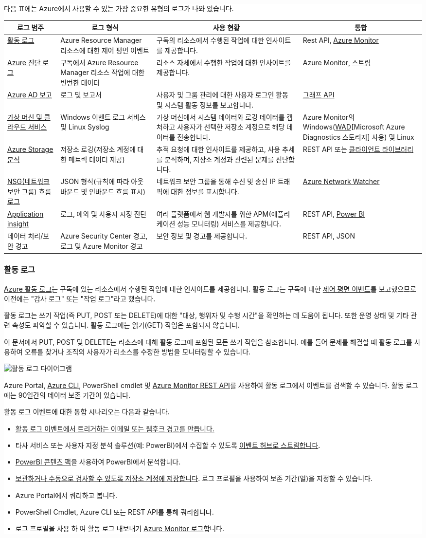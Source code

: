 다음 표에는 Azure에서 사용할 수 있는 가장 중요한 유형의 로그가 나와 있습니다.

| 로그 범주 | 로그 형식 | 사용 현황 | 통합 |
| ------------ | -------- | ------ | ----------- |
|[활동 로그](https://docs.microsoft.com/azure/monitoring-and-diagnostics/monitoring-overview-activity-logs)|Azure Resource Manager 리소스에 대한 제어 평면 이벤트|   구독의 리소스에서 수행된 작업에 대한 인사이트를 제공합니다.|    Rest API, [Azure Monitor](https://docs.microsoft.com/azure/monitoring-and-diagnostics/monitoring-overview-activity-logs)|
|[Azure 진단 로그](https://docs.microsoft.com/azure/monitoring-and-diagnostics/monitoring-overview-of-diagnostic-logs)|구독에서 Azure Resource Manager 리소스 작업에 대한 빈번한 데이터|    리소스 자체에서 수행한 작업에 대한 인사이트를 제공합니다.| Azure Monitor, [스트림](https://docs.microsoft.com/azure/monitoring-and-diagnostics/monitoring-overview-of-diagnostic-logs)|
|[Azure AD 보고](https://docs.microsoft.com/azure/active-directory/active-directory-reporting-azure-portal)|로그 및 보고서 | 사용자 및 그룹 관리에 대한 사용자 로그인 활동 및 시스템 활동 정보를 보고합니다.|[그래프 API](https://docs.microsoft.com/azure/active-directory/develop/active-directory-graph-api-quickstart)|
|[가상 머신 및 클라우드 서비스](https://docs.microsoft.com/azure/log-analytics/log-analytics-quick-collect-azurevm)|Windows 이벤트 로그 서비스 및 Linux Syslog|  가상 머신에서 시스템 데이터와 로깅 데이터를 캡처하고 사용자가 선택한 저장소 계정으로 해당 데이터를 전송합니다.|   Azure Monitor의 Windows([WAD](https://docs.microsoft.com/azure/azure-diagnostics)[Microsoft Azure Diagnostics 스토리지] 사용) 및 Linux|
|[Azure Storage 분석](https://docs.microsoft.com/rest/api/storageservices/fileservices/storage-analytics)|저장소 로깅(저장소 계정에 대한 메트릭 데이터 제공)|추적 요청에 대한 인사이트를 제공하고, 사용 추세를 분석하며, 저장소 계정과 관련된 문제를 진단합니다.|   REST API 또는 [클라이언트 라이브러리](https://msdn.microsoft.com/library/azure/mt347887.aspx)|
|[NSG(네트워크 보안 그룹) 흐름 로그](https://docs.microsoft.com/azure/network-watcher/network-watcher-nsg-flow-logging-overview)|JSON 형식(규칙에 따라 아웃바운드 및 인바운드 흐름 표시)|네트워크 보안 그룹을 통해 수신 및 송신 IP 트래픽에 대한 정보를 표시합니다.|[Azure Network Watcher](https://docs.microsoft.com/azure/network-watcher/network-watcher-monitoring-overview)|
|[Application insight](https://docs.microsoft.com/azure/application-insights/app-insights-overview)|로그, 예외 및 사용자 지정 진단|   여러 플랫폼에서 웹 개발자를 위한 APM(애플리케이션 성능 모니터링) 서비스를 제공합니다.| REST API, [Power BI](https://powerbi.microsoft.com/documentation/powerbi-azure-and-power-bi/)|
|데이터 처리/보안 경고|    Azure Security Center 경고, 로그 및 Azure Monitor 경고|    보안 정보 및 경고를 제공합니다.|  REST API, JSON|

### <a name="activity-logs"></a>활동 로그

[Azure 활동 로그](https://docs.microsoft.com/azure/monitoring-and-diagnostics/monitoring-overview-activity-logs)는 구독에 있는 리소스에서 수행된 작업에 대한 인사이트를 제공합니다. 활동 로그는 구독에 대한 [제어 평면 이벤트](https://driftboatdave.com/2016/10/13/azure-auditing-options-for-your-custom-reporting-needs/)를 보고했으므로 이전에는 "감사 로그" 또는 "작업 로그"라고 했습니다. 

활동 로그는 쓰기 작업(즉 PUT, POST 또는 DELETE)에 대한 "대상, 행위자 및 수행 시간"을 확인하는 데 도움이 됩니다. 또한 운영 상태 및 기타 관련 속성도 파악할 수 있습니다. 활동 로그에는 읽기(GET) 작업은 포함되지 않습니다.

이 문서에서 PUT, POST 및 DELETE는 리소스에 대해 활동 로그에 포함된 모든 쓰기 작업을 참조합니다. 예를 들어 문제를 해결할 때 활동 로그를 사용하여 오류를 찾거나 조직의 사용자가 리소스를 수정한 방법을 모니터링할 수 있습니다.

![활동 로그 다이어그램](./media/azure-log-audit/azure-log-audit-fig1.png)

Azure Portal, [Azure CLI](https://docs.microsoft.com/azure/storage/storage-azure-cli), PowerShell cmdlet 및 [Azure Monitor REST API](https://docs.microsoft.com/azure/monitoring-and-diagnostics/monitoring-rest-api-walkthrough)를 사용하여 활동 로그에서 이벤트를 검색할 수 있습니다. 활동 로그에는 90일간의 데이터 보존 기간이 있습니다.

활동 로그 이벤트에 대한 통합 시나리오는 다음과 같습니다.

* [활동 로그 이벤트에서 트리거하는 이메일 또는 웹후크 경고를 만듭니다.](https://docs.microsoft.com/azure/monitoring-and-diagnostics/insights-auditlog-to-webhook-email)

* 타사 서비스 또는 사용자 지정 분석 솔루션(예: PowerBI)에서 수집할 수 있도록 [이벤트 허브로 스트림합니다](https://docs.microsoft.com/azure/monitoring-and-diagnostics/monitoring-stream-activity-logs-event-hubs).

* [PowerBI 콘텐츠 팩](https://powerbi.microsoft.com/documentation/powerbi-content-pack-azure-audit-logs/)을 사용하여 PowerBI에서 분석합니다.

* [보관하거나 수동으로 검사할 수 있도록 저장소 계정에 저장합니다](https://docs.microsoft.com/azure/monitoring-and-diagnostics/monitoring-archive-activity-log). 로그 프로필을 사용하여 보존 기간(일)을 지정할 수 있습니다.

* Azure Portal에서 쿼리하고 봅니다.

* PowerShell Cmdlet, Azure CLI 또는 REST API를 통해 쿼리합니다.

* 로그 프로필을 사용 하 여 활동 로그 내보내기 [Azure Monitor 로그](https://docs.microsoft.com/azure/log-analytics/log-analytics-overview)합니다.
